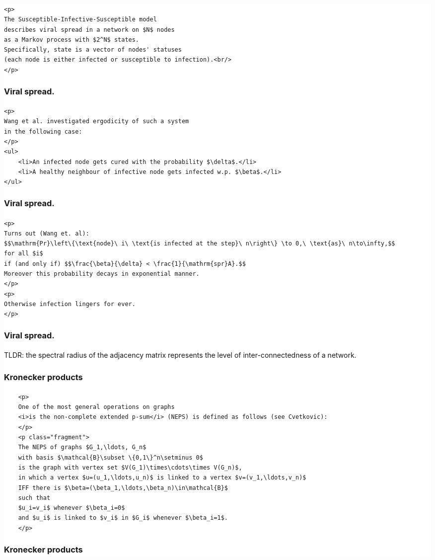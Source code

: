     <p>
    The Susceptible-Infective-Susceptible model
    describes viral spread in a network on $N$ nodes
    as a Markov process with $2^N$ states.
    Specifically, state is a vector of nodes' statuses
    (each node is either infected or susceptible to infection).<br/>
    </p>
</section>
<section>
    <h3>Viral spread.</h3>

    <p>
    Wang et al. investigated ergodicity of such a system
    in the following case:
    </p>
    <ul>
        <li>An infected node gets cured with the probability $\delta$.</li>
        <li>A healthy neighbour of infective node gets infected w.p. $\beta$.</li>
    </ul>
</section>
<section>
    <h3>Viral spread.</h3>

    <p>
    Turns out (Wang et. al):
    $$\mathrm{Pr}\left\{\text{node}\ i\ \text{is infected at the step}\ n\right\} \to 0,\ \text{as}\ n\to\infty,$$
    for all $i$
    if (and only if) $$\frac{\beta}{\delta} < \frac{1}{\mathrm{spr}A}.$$
    Moreover this probability decays in exponential manner.
    </p>
    <p>
    Otherwise infection lingers for ever.
    </p>
</section>
<section>
    <h3>Viral spread.</h3>
    <p>
    TLDR: the spectral radius of the adjacency matrix
    represents the level of inter-connectedness of a network.
    </p>
</section>

<section>
        <h3>Kronecker products</h3>

        <p>
        One of the most general operations on graphs
        <i>is the non-complete extended p-sum</i> (NEPS) is defined as follows (see Cvetkovic):
        </p>
        <p class="fragment">
        The NEPS of graphs $G_1,\ldots, G_n$
        with basis $\mathcal{B}\subset \{0,1\}^n\setminus 0$
        is the graph with vertex set $V(G_1)\times\cdots\times V(G_n)$,
        in which a vertex $u=(u_1,\ldots,u_n)$ is linked to a vertex $v=(v_1,\ldots,v_n)$
        IFF there is $\beta=(\beta_1,\ldots,\beta_n)\in\mathcal{B}$
        such that
        $u_i=v_i$ whenever $\beta_i=0$
        and $u_i$ is linked to $v_i$ in $G_i$ whenever $\beta_i=1$.
        </p>
</section>
<section>
    <h3>Kronecker products</h3>
    